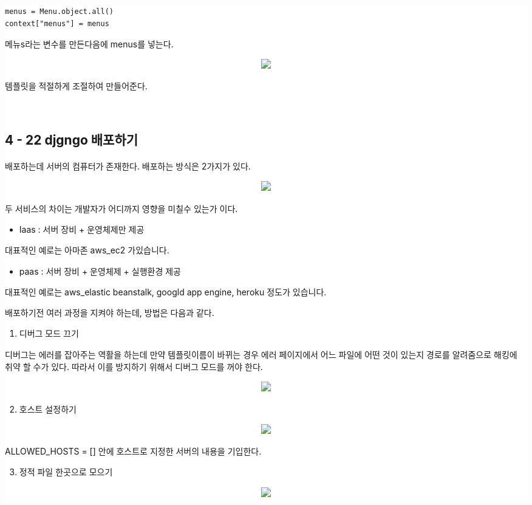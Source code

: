 ```
menus = Menu.object.all()
context["menus"] = menus
```
메뉴s라는 변수를 만든다음에 menus를 넣는다.

<p align="center">
    <img src = "../Pictures\Django_37.png">
</p>

템플릿을 적절하게 조절하여 만들어준다.


<br>

## 4 - 22 djgngo 배포하기

배포하는데 서버의 컴퓨터가 존재한다. 배포하는 방식은 2가지가 있다.

<p align="center">
    <img src = "../Pictures\Django_38.png">
</p>

두 서비스의 차이는 개발자가 어디까지 영향을 미칠수 있는가 이다.

* Iaas : 서버 장비 + 운영체제만 제공
  
대표적인 예로는 아마존 aws_ec2 가있습니다.
  
* paas : 서버 장비 + 운영체제 + 실행환경 제공

대표적인 예로는 aws_elastic beanstalk, googld app engine, heroku 정도가 있습니다. 

배포하기전 여러 과정을 지켜야 하는데, 방법은 다음과 같다.

1. 디버그 모드 끄기
   
디버그는 에러를 잡아주는 역활을 하는데 만약 템플릿이름이 바뀌는 경우 에러 페이지에서 어느 파일에 어떤 것이 있는지 경로를 알려줌으로 해킹에 취약 할 수가 있다. 따라서 이를 방지하기 위해서 디버그 모드를 꺼야 한다.

<p align="center">
    <img src = "../Pictures\Django_39.png">
</p>

2. 호스트 설정하기

<p align="center">
    <img src = "../Pictures\Django_40.png">
</p>

ALLOWED_HOSTS = [] 안에 호스트로 지정한 서버의 내용을 기입한다.

3. 정적 파일 한곳으로 모으기

<p align="center">
    <img src = "../Pictures\Django_41.png">
</p>
